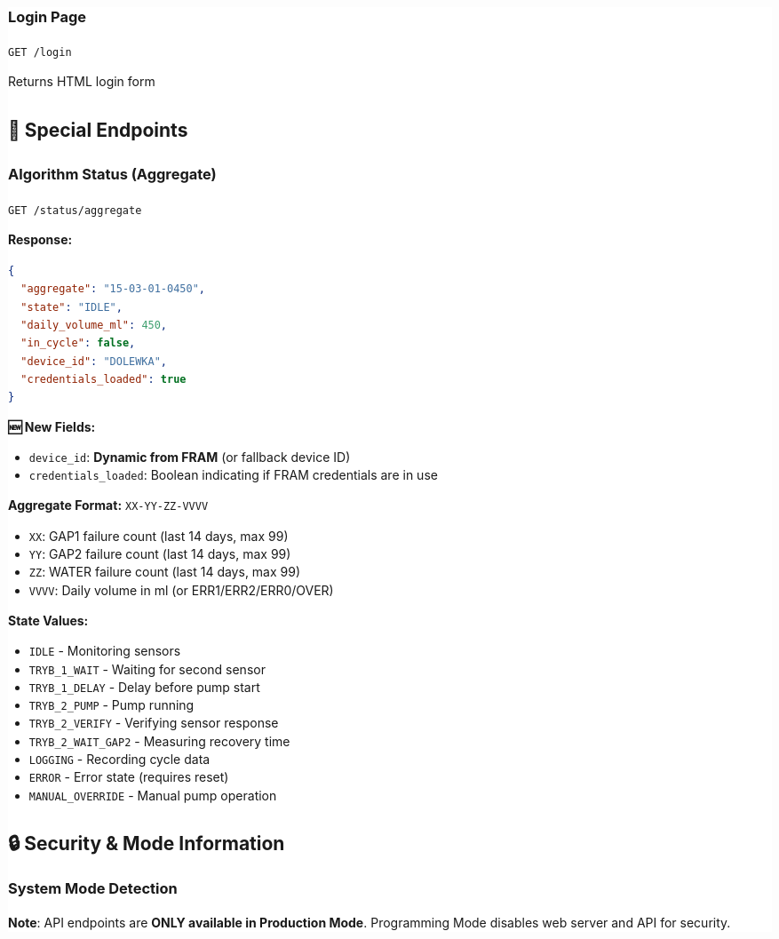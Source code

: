 ### Login Page  
```http
GET /login
```
Returns HTML login form

## 📡 Special Endpoints

### Algorithm Status (Aggregate)
```http
GET /status/aggregate
```

**Response:**
```json
{
  "aggregate": "15-03-01-0450",
  "state": "IDLE", 
  "daily_volume_ml": 450,
  "in_cycle": false,
  "device_id": "DOLEWKA",
  "credentials_loaded": true
}
```

**🆕 New Fields:**
- `device_id`: **Dynamic from FRAM** (or fallback device ID)
- `credentials_loaded`: Boolean indicating if FRAM credentials are in use

**Aggregate Format:** `XX-YY-ZZ-VVVV`
- `XX`: GAP1 failure count (last 14 days, max 99)
- `YY`: GAP2 failure count (last 14 days, max 99)
- `ZZ`: WATER failure count (last 14 days, max 99)  
- `VVVV`: Daily volume in ml (or ERR1/ERR2/ERR0/OVER)

**State Values:**
- `IDLE` - Monitoring sensors
- `TRYB_1_WAIT` - Waiting for second sensor
- `TRYB_1_DELAY` - Delay before pump start
- `TRYB_2_PUMP` - Pump running
- `TRYB_2_VERIFY` - Verifying sensor response
- `TRYB_2_WAIT_GAP2` - Measuring recovery time
- `LOGGING` - Recording cycle data
- `ERROR` - Error state (requires reset)
- `MANUAL_OVERRIDE` - Manual pump operation

## 🔒 **Security & Mode Information**

### System Mode Detection
**Note**: API endpoints are **ONLY available in Production Mode**. Programming Mode disables web server and API for security.
